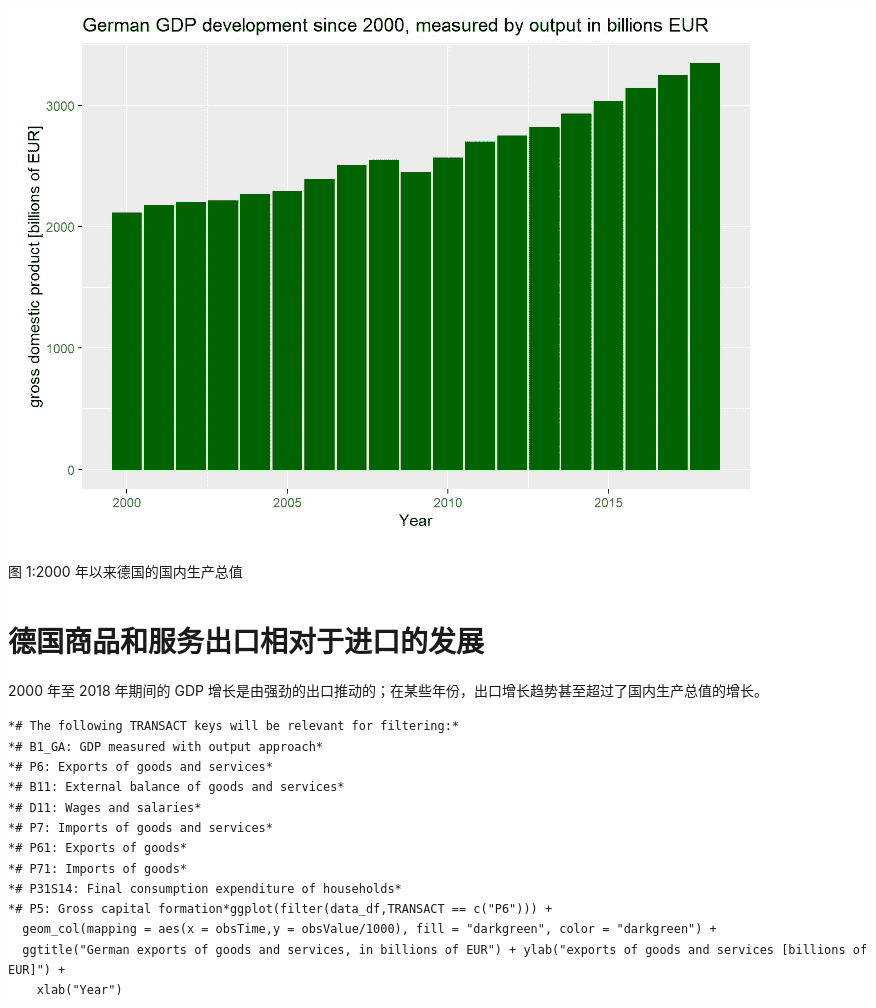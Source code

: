 ![](img/ce524db887a07df73240617742b11027.png)

图 1:2000 年以来德国的国内生产总值

# 德国商品和服务出口相对于进口的发展

2000 年至 2018 年期间的 GDP 增长是由强劲的出口推动的；在某些年份，出口增长趋势甚至超过了国内生产总值的增长。

```
*# The following TRANSACT keys will be relevant for filtering:*
*# B1_GA: GDP measured with output approach*
*# P6: Exports of goods and services*
*# B11: External balance of goods and services*
*# D11: Wages and salaries*
*# P7: Imports of goods and services*
*# P61: Exports of goods*
*# P71: Imports of goods*
*# P31S14: Final consumption expenditure of households*
*# P5: Gross capital formation*ggplot(filter(data_df,TRANSACT == c("P6"))) + 
  geom_col(mapping = aes(x = obsTime,y = obsValue/1000), fill = "darkgreen", color = "darkgreen") + 
  ggtitle("German exports of goods and services, in billions of EUR") + ylab("exports of goods and services [billions of EUR]") +
    xlab("Year")
```
